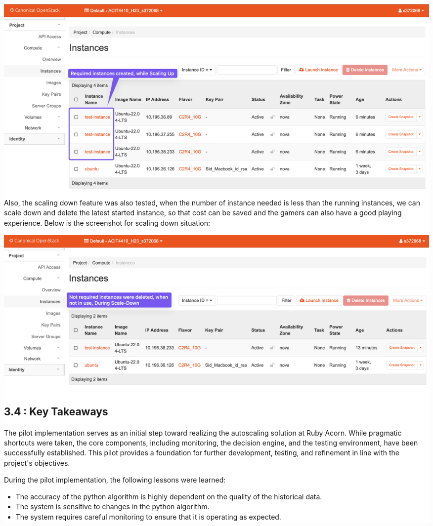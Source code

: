 ![Alt text](screenshots/scale_up.png)

Also, the scaling down feature was also tested, when the number of instance needed is less than the running instances, we can scale down and delete the latest started instance, so that cost can be saved and the gamers can also have a good playing experience. Below is the screenshot for scaling down situation:

![Alt text](screenshots/scale_down.png)

## 3.4 : Key Takeaways

The pilot implementation serves as an initial step toward realizing the autoscaling solution at Ruby Acorn. While pragmatic shortcuts were taken, the core components, including monitoring, the decision engine, and the testing environment, have been successfully established. This pilot provides a foundation for further development, testing, and refinement in line with the project's objectives.

During the pilot implementation, the following lessons were learned:
- The accuracy of the python algorithm is highly dependent on the quality of the historical data.
- The system is sensitive to changes in the python algorithm.
- The system requires careful monitoring to ensure that it is operating as expected.
